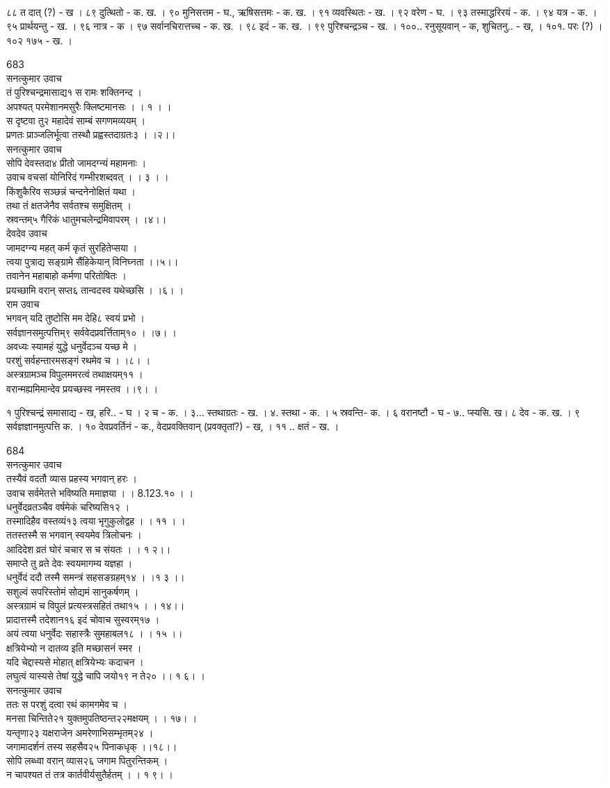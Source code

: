८८ त दात् (?) - ख । ८९ दुत्थितो - क. ख. । ९० मुनिसत्तम - घ., ऋषिसत्तमः - क. ख. । ९१ व्यवस्थितः - ख. । ९२ वरेण - घ. । ९३ तस्माद्धरिरयं - क. । ९४ यत्र - क. । ९५ प्रार्थयन्तु - ख. । ९६ नात्र - क । ९७ सर्वानचिरात्तच्च - क. ख. । ९८ इदं - क. ख. । ९९ पुरिश्चन्द्रञ्च - ख. । १००.. रनुसूयवान् - क, शुचितनु.. - ख, । १०१. परः (?) । १०२ १७५ - ख. ।  
    
683  
सनत्कुमार उवाच  
तं पुरिश्चन्द्रमासाद्य१ स रामः शक्तिनन्द ।  
अपश्यत् परमेशानमसुरैः क्लिष्टमानसः । । १ । ।  
स दृष्टवा तु२ महादेवं साम्बं सगणमव्ययम् ।  
प्रणतः प्राञ्जलिर्भूत्वा तस्थौ प्रह्वस्तदाग्रतः३ । ।२।।  
सनत्कुमार उवाच  
सोपि देवस्तदा४ प्रीतो जामदग्न्यं महामनाः ।  
उवाच वचसां योनिरिदं गम्भीरशब्दवत् । । ३ । ।  
किंशुकैरिव सञ्छन्नं चन्दनेनोक्षितं यथा ।  
तथा तं क्षतजेनैव सर्वतश्च समुक्षितम् ।  
स्रवन्तम्५ गैरिकं धातुमचलेन्द्रमिवापरम् । ।४।।  
देवदेव उवाच  
जामदग्न्य महत् कर्म कृतं सुरहितेप्सया ।  
त्वया पुत्राद्य सङ्ग्रामे सैंहिकेयान् विनिघ्नता ।।५।।  
तवानेन महाबाहो कर्मणा परितोषितः ।  
प्रयच्छामि वरान् सप्त६ तान्वदस्व यथेच्छसि । ।६। ।  
राम उवाच  
भगवन् यदि तुष्टोसि मम देहि८ स्वयं प्रभो ।  
सर्वज्ञानसमुत्पत्तिम्९ सर्ववेदप्रवर्त्तिताम्१० । ।७। ।  
अवध्यः स्यामहं युद्धे धनुर्वेदञ्च यच्छ मे ।  
परशुं सर्वहन्तारमसङ्गं रथमेव च । ।८। ।  
अस्त्रग्रामञ्च विपुलममरत्वं तथाक्षयम्११ ।  
वरान्मह्यमिमान्देव प्रयच्छस्व नमस्तव ।।९। ।  
    
१ पुरिश्चन्द्रं समासाद्य - ख, हरि.. - घ । २ च - क. । ३... स्तथाग्रतः - ख. । ४. स्तथा - क. । ५ स्रवन्ति- क. । ६ वरानष्टौ - घ - ७.. प्स्यसि. ख। ८ देव - क. ख. । ९ सर्वज्ञज्ञानमुत्पत्ति क. । १० देवप्रवर्तिनं - क., वेदप्रवक्तिवान् (प्रवक्तृतां?) - ख, । ११ .. क्षतं - ख. ।  
    
684  
सनत्कुमार उवाच  
तस्यैवं वदतौ व्यास प्रहस्य भगवान् हरः ।  
उवाच सर्वमेतत्ते भविष्यति ममाज्ञया । । 8.123.१० । ।  
धनुर्वेदव्रतञ्चैव वर्षमेकं चरिष्यसि१२ ।  
तस्मादिहैव वस्तव्यं१३ त्वया भृगुकुलोद्वह । । ११ । ।  
ततस्तस्मै स भगवान् स्वयमेव त्रिलोचनः ।  
आदिदेश व्रतं घोरं चचार स च संयतः । । १ २।।  
समाप्ते तु व्रते देवः स्वयमागम्य यज्ञहा ।  
धनुर्वेदं ददौ तस्मै समन्त्रं सहसङग्रहम्१४ । ।१ ३ ।।  
सशुल्वं सपरिस्तोमं सोद्यमं सानुकर्षणम् ।  
अस्त्रग्रामं च विपुलं प्रत्यस्त्रसहितं तथा१५ । । १४।।  
प्रादात्तस्मै तदेशान१६ इदं चोवाच सुस्वरम्१७ ।  
अयं त्वया धनुर्वेदः सहास्त्रैः सुमहाबल१८ । । १५ ।।  
क्षत्रियेभ्यो न दातव्य इति मच्छासनं स्मर ।  
यदि चेद्दास्यसे मोहात् क्षत्रियेभ्यः कदाचन ।  
लघुत्वं यास्यसे तेषां युद्धे चापि जयो१९ न ते२० ।। १ ६। ।  
सनत्कुमार उवाच  
ततः स परशुं दत्वा रथं कामगमेव च ।  
मनसा चिन्तिते२१ युक्तमुपतिष्ठन्त२२मक्षयम् । । १७। ।  
यन्तृणा२३ यक्षराजेन अमरेणाभिसम्भृतम्२४ ।  
जगामादर्शनं तस्य सहसैव२५ पिनाकधृक् ।।१८।।  
सोपि लब्ध्वा वरान् व्यास२६ जगाम पितुरन्तिकम् ।  
न चापश्यत तं तत्र कार्तवीर्यसुतैर्हतम् । । १ ९। ।  
    